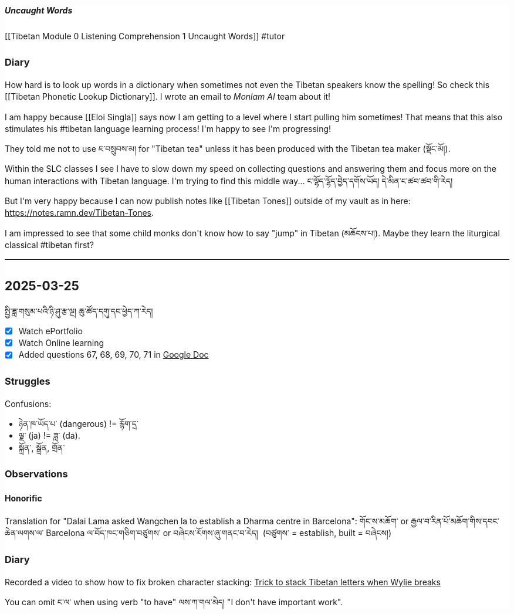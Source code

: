 ##### Uncaught Words
[[Tibetan Module 0 Listening Comprehension 1 Uncaught Words]] #tutor

### Diary
How hard is to look up words in a dictionary when sometimes not even the Tibetan speakers know the spelling! So check this [[Tibetan Phonetic Lookup Dictionary]]. I wrote an email to *Monlam AI* team about it!

I am happy because [[Eloi Singla]] says  now I am getting to a level where I start pulling him sometimes! That means that this also stimulates his #tibetan  language learning process! I'm happy to see I'm progressing!

They told me not to use ཇ་བསྲུབས་མ། for "Tibetan tea" unless it has been produced with the Tibetan tea maker (སྡོང་མོ།).

Within the SLC classes I see I have to slow down my speed on collecting questions and answering them and focus more on the human interactions with Tibetan language. I'm trying to find this middle way...  ང་ལྷོད་ལྷོད་བྱེད་དགོས་ཡོད། དེ་མིན་ང་ཚབ་ཚབ་གི་རེད།

But I'm very happy because I can now publish notes like [[Tibetan Tones]] outside of my vault as in here: https://notes.ramn.dev/Tibetan-Tones.

I am impressed to see that some child monks don't know how to say "jump" in Tibetan (མཆོངས་པ།). Maybe they learn the liturgical classical #tibetan first?

---

##  2025-03-25
སྤྱི་ཟླ་གསུམ་པའི་ཉི་ཤུ་རྩ་ལྔ། ཆུ་ཚོད་དགུ་དང་ཕྱེད་ཀ་རེད།

- [x] Watch ePortfolio
- [x] Watch Online learning
- [x] Added questions 67, 68, 69, 70, 71 in [Google Doc](https://docs.google.com/document/d/1wGcCFSY7tffI8tl-jIMJHfIju-8MMrIcRoOmYtEOwR0/edit?usp=sharing)

### Struggles 
Confusions:
- ཉེན་ཁ་ཡོད་པ་ (dangerous) != རྙོག་དྲ་
- ལྗ་ (ja) != ཟླ་ (da).
- སྐྲོན་, སྒྲོན, གྲོན་

### Observations
#### Honorific 
Translation for "Dalai Lama asked Wangchen la to establish a Dharma centre in Barcelona":  གོང་ས་མཆོག་ or རྒྱལ་བ་རིན་པོ་མཆོག་གིས་དབང་ཆེན་ལགས་ལ་ Barcelona ལ་བོད་ཁང་གཅིག་བཙུགས་ or བཞེངས་རོགས་ཞུ་གནང་བ་རེད།  (བཙུགས་ = establish, built = བཞེངས།)

### Diary
Recorded a video to show how to fix broken character stacking: [Trick to stack Tibetan letters when Wylie breaks](https://www.youtube.com/watch?v=IqcWuasfWkk)

You can omit ང་ལ་ when using verb "to have" ལས་ཀ་གལ་མེད། "I don't have important work".
